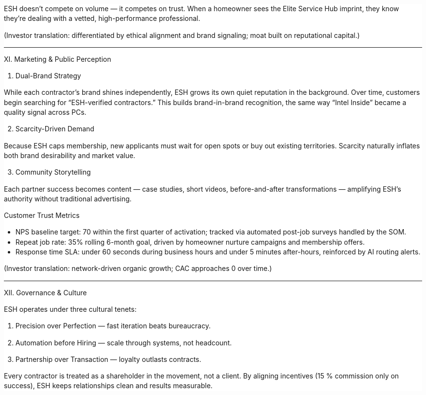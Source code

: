 
ESH doesn’t compete on volume — it competes on trust.
When a homeowner sees the Elite Service Hub imprint, they know they’re dealing with a vetted, high-performance professional.

(Investor translation: differentiated by ethical alignment and brand signaling; moat built on reputational capital.)


---

XI. Marketing & Public Perception

1. Dual-Brand Strategy

While each contractor’s brand shines independently, ESH grows its own quiet reputation in the background.
Over time, customers begin searching for “ESH-verified contractors.”
This builds brand-in-brand recognition, the same way “Intel Inside” became a quality signal across PCs.

2. Scarcity-Driven Demand

Because ESH caps membership, new applicants must wait for open spots or buy out existing territories.
Scarcity naturally inflates both brand desirability and market value.

3. Community Storytelling

Each partner success becomes content — case studies, short videos, before-and-after transformations — amplifying ESH’s authority without traditional advertising.

Customer Trust Metrics

- NPS baseline target: 70 within the first quarter of activation; tracked via automated post-job surveys handled by the SOM.
- Repeat job rate: 35% rolling 6-month goal, driven by homeowner nurture campaigns and membership offers.
- Response time SLA: under 60 seconds during business hours and under 5 minutes after-hours, reinforced by AI routing alerts.

(Investor translation: network-driven organic growth; CAC approaches 0 over time.)


---

XII. Governance & Culture

ESH operates under three cultural tenets:

1. Precision over Perfection — fast iteration beats bureaucracy.


2. Automation before Hiring — scale through systems, not headcount.


3. Partnership over Transaction — loyalty outlasts contracts.



Every contractor is treated as a shareholder in the movement, not a client.
By aligning incentives (15 % commission only on success), ESH keeps relationships clean and results measurable.
